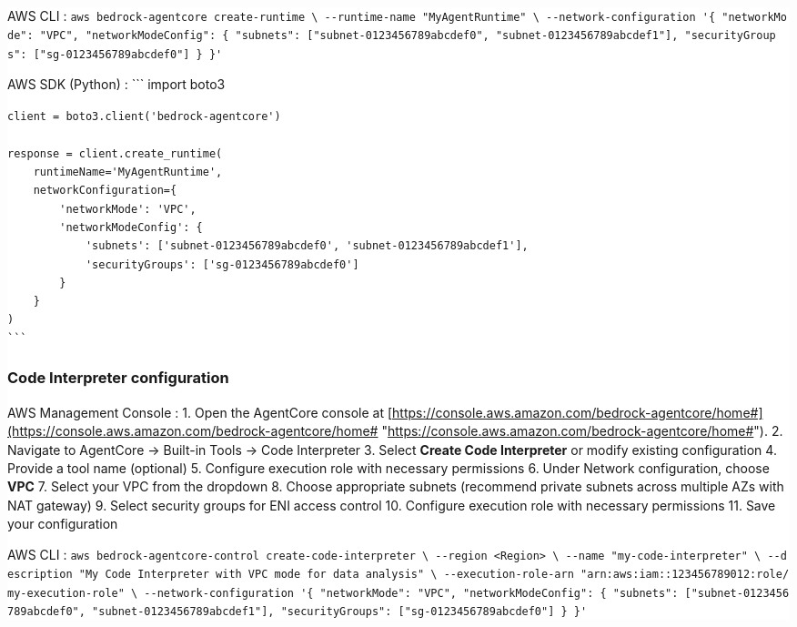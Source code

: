 AWS CLI
:   ```
    aws bedrock-agentcore create-runtime \
      --runtime-name "MyAgentRuntime" \
      --network-configuration '{
          "networkMode": "VPC",
          "networkModeConfig": {
            "subnets": ["subnet-0123456789abcdef0", "subnet-0123456789abcdef1"],
            "securityGroups": ["sg-0123456789abcdef0"]
          }
        }'
    ```

AWS SDK (Python)
:   ```
    import boto3

    client = boto3.client('bedrock-agentcore')

    response = client.create_runtime(
        runtimeName='MyAgentRuntime',
        networkConfiguration={
            'networkMode': 'VPC',
            'networkModeConfig': {
                'subnets': ['subnet-0123456789abcdef0', 'subnet-0123456789abcdef1'],
                'securityGroups': ['sg-0123456789abcdef0']
            }
        }
    )
    ```

### Code Interpreter configuration

AWS Management Console
:   1. Open the AgentCore console at [https://console.aws.amazon.com/bedrock-agentcore/home#](https://console.aws.amazon.com/bedrock-agentcore/home# "https://console.aws.amazon.com/bedrock-agentcore/home#").
    2. Navigate to AgentCore → Built-in Tools → Code Interpreter
    3. Select **Create Code Interpreter** or modify existing configuration
    4. Provide a tool name (optional)
    5. Configure execution role with necessary permissions
    6. Under Network configuration, choose **VPC**
    7. Select your VPC from the dropdown
    8. Choose appropriate subnets (recommend private subnets across multiple AZs with NAT gateway)
    9. Select security groups for ENI access control
    10. Configure execution role with necessary permissions
    11. Save your configuration

AWS CLI
:   ```
    aws bedrock-agentcore-control create-code-interpreter \
      --region <Region> \
      --name "my-code-interpreter" \
      --description "My Code Interpreter with VPC mode for data analysis" \
      --execution-role-arn "arn:aws:iam::123456789012:role/my-execution-role" \
      --network-configuration '{
        "networkMode": "VPC",
        "networkModeConfig": {
          "subnets": ["subnet-0123456789abcdef0", "subnet-0123456789abcdef1"],
          "securityGroups": ["sg-0123456789abcdef0"]
        }
      }'
    ```
